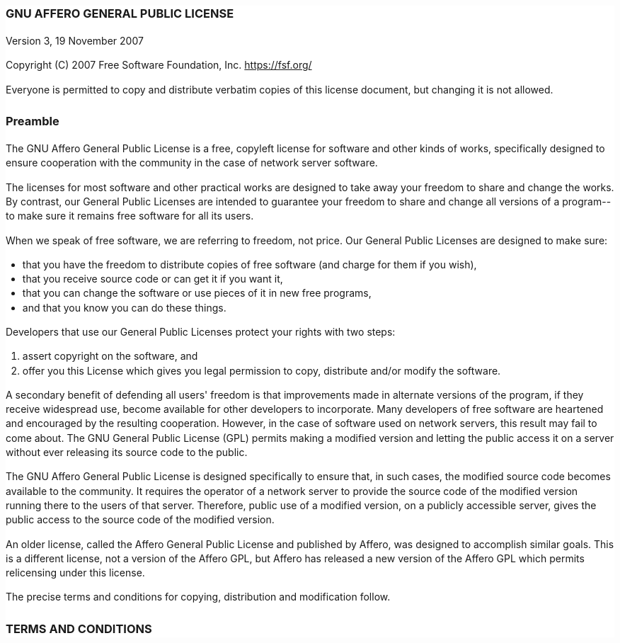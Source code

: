 ### GNU AFFERO GENERAL PUBLIC LICENSE

Version 3, 19 November 2007

Copyright (C) 2007 Free Software Foundation, Inc.
<https://fsf.org/>

Everyone is permitted to copy and distribute verbatim copies of this
license document, but changing it is not allowed.

### Preamble

The GNU Affero General Public License is a free, copyleft license for software and other kinds of works, specifically designed to ensure cooperation with the community in the case of network server software.

The licenses for most software and other practical works  are designed to take away your freedom to share and change the works.  By contrast, our General Public Licenses are intended to guarantee your freedom to share and change all versions of a program--to make sure it remains free software for all its users.

When we speak of free software, we are referring to freedom, not price. Our General Public Licenses are designed to make sure:
- that you have the freedom to distribute copies of free software (and charge for them if you wish), 
- that you receive source code or can get it if you want it, 
- that you can change the software or use pieces of it in new free programs, 
- and that you know you can do these things.

Developers that use our General Public Licenses protect your rights with two steps:
1. assert copyright on the software, and 
2. offer you this License which gives you legal permission to copy, distribute and/or modify the software.

A secondary benefit of defending all users' freedom is that improvements made in alternate versions of the program, if they receive widespread use, become available for other developers to incorporate. Many developers of free software are heartened and encouraged by the resulting cooperation.  However, in the case of software used on network servers, this result may fail to come about. The GNU General Public License (GPL) permits making a modified version and letting the public access it on a server without ever releasing its source code to the public.

The GNU Affero General Public License is designed specifically to ensure that, in such cases, the modified source code becomes available to the community. It requires the operator of a network server to provide the source code of the modified version running there to the users of that server. Therefore, public use of a modified version, on a publicly accessible server, gives the public access to the source code of the modified version.

An older license, called the Affero General Public License and published by Affero, was designed to accomplish similar goals. This is a different license, not a version of the Affero GPL, but Affero has released a new version of the Affero GPL which permits relicensing under this license.

The precise terms and conditions for copying, distribution and modification follow.

### TERMS AND CONDITIONS

